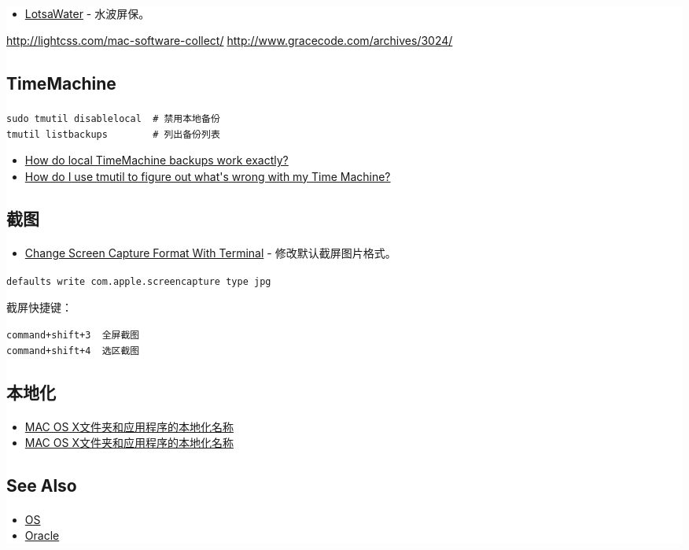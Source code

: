 * [LotsaWater](http://wakaba.c3.cx/s/lotsablankers/lotsawater) - 水波屏保。

http://lightcss.com/mac-software-collect/
http://www.gracecode.com/archives/3024/

## TimeMachine

```
sudo tmutil disablelocal  # 禁用本地备份
tmutil listbackups        # 列出备份列表
```

* [How do local TimeMachine backups work exactly?](http://apple.stackexchange.com/questions/21435/how-do-local-timemachine-backups-work-exactly)
* [How do I use tmutil to figure out what's wrong with my Time Machine?](http://apple.stackexchange.com/questions/31421/how-do-i-use-tmutil-to-figure-out-whats-wrong-with-my-time-machine?rq=1)

## 截图

* [Change Screen Capture Format With Terminal](http://erikpersson.com/2008/09/22/mac-tip-change-screen-capture-format-with-terminal/) - 修改默认截屏图片格式。

```
defaults write com.apple.screencapture type jpg
```

截屏快捷键：
```
command+shift+3  全屏截图
command+shift+4  选区截图
```

## 本地化

* [MAC OS X文件夹和应用程序的本地化名称](http://www.chinamac.com/2009/1012/49609.html)
* [MAC OS X文件夹和应用程序的本地化名称](http://apple.tgbus.com/tutorial/llsy/200809/20080906115157.shtml)

## See Also

* [OS](OS.md)
* [Oracle](Oracle.md)
